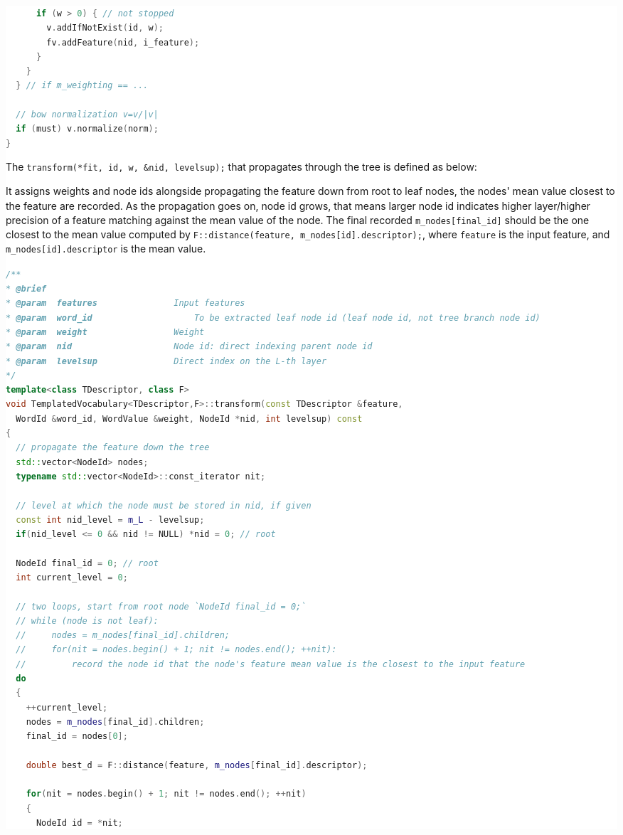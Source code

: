 ```cpp
      if (w > 0) { // not stopped
        v.addIfNotExist(id, w);
        fv.addFeature(nid, i_feature);
      }
    }
  } // if m_weighting == ...

  // bow normalization v=v/|v|
  if (must) v.normalize(norm);
}
```

The `transform(*fit, id, w, &nid, levelsup);` that propagates through the tree is defined as below:

It assigns weights and node ids alongside propagating the feature down from root to leaf
nodes, the nodes' mean value closest to the feature are recorded.
As the propagation goes on, node id grows, that means larger node id indicates higher layer/higher precision of a feature matching against the mean value of the node.
The final recorded `m_nodes[final_id]` should be the one closest to the mean value computed by `F::distance(feature, m_nodes[id].descriptor);`, where `feature` is the input feature, and `m_nodes[id].descriptor` is the mean value.

```cpp
/**
* @brief
* @param  features               Input features
* @param  word_id		             To be extracted leaf node id (leaf node id, not tree branch node id)
* @param  weight                 Weight
* @param  nid                    Node id: direct indexing parent node id
* @param  levelsup               Direct index on the L-th layer
*/
template<class TDescriptor, class F>
void TemplatedVocabulary<TDescriptor,F>::transform(const TDescriptor &feature, 
  WordId &word_id, WordValue &weight, NodeId *nid, int levelsup) const
{ 
  // propagate the feature down the tree
  std::vector<NodeId> nodes;
  typename std::vector<NodeId>::const_iterator nit;

  // level at which the node must be stored in nid, if given
  const int nid_level = m_L - levelsup;
  if(nid_level <= 0 && nid != NULL) *nid = 0; // root

  NodeId final_id = 0; // root
  int current_level = 0;

  // two loops, start from root node `NodeId final_id = 0;`
  // while (node is not leaf):
  //     nodes = m_nodes[final_id].children;
  //     for(nit = nodes.begin() + 1; nit != nodes.end(); ++nit):
  //         record the node id that the node's feature mean value is the closest to the input feature
  do
  {
    ++current_level;
    nodes = m_nodes[final_id].children;
    final_id = nodes[0];
 
    double best_d = F::distance(feature, m_nodes[final_id].descriptor);

    for(nit = nodes.begin() + 1; nit != nodes.end(); ++nit)
    {
      NodeId id = *nit;
```